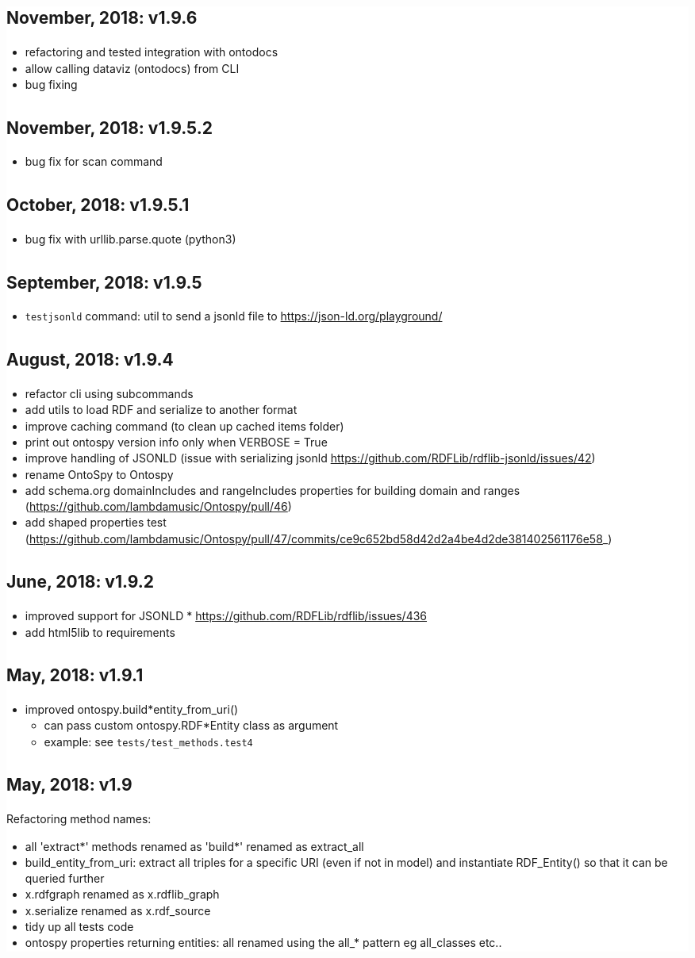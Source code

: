## November, 2018: v1.9.6

-   refactoring and tested integration with ontodocs
-   allow calling dataviz (ontodocs) from CLI
-   bug fixing

## November, 2018: v1.9.5.2

-   bug fix for scan command

## October, 2018: v1.9.5.1

-   bug fix with urllib.parse.quote (python3)

## September, 2018: v1.9.5

-   `testjsonld` command: util to send a jsonld file to https://json-ld.org/playground/

## August, 2018: v1.9.4

-   refactor cli using subcommands
-   add utils to load RDF and serialize to another format
-   improve caching command (to clean up cached items folder)
-   print out ontospy version info only when VERBOSE = True
-   improve handling of JSONLD (issue with serializing jsonld https://github.com/RDFLib/rdflib-jsonld/issues/42)
-   rename OntoSpy to Ontospy
-   add schema.org domainIncludes and rangeIncludes properties for building domain and ranges (https://github.com/lambdamusic/Ontospy/pull/46)
-   add shaped properties test (https://github.com/lambdamusic/Ontospy/pull/47/commits/ce9c652bd58d42d2a4be4d2de381402561176e58_)

## June, 2018: v1.9.2

-   improved support for JSONLD \* https://github.com/RDFLib/rdflib/issues/436
-   add html5lib to requirements

## May, 2018: v1.9.1

-   improved ontospy.build\*entity_from_uri()
    -   can pass custom ontospy.RDF\*Entity class as argument
    -   example: see `tests/test_methods.test4`

## May, 2018: v1.9

Refactoring method names:

-   all 'extract*' methods renamed as 'build*' renamed as extract_all
-   build_entity_from_uri: extract all triples for a specific URI (even if not in model) and instantiate RDF_Entity() so that it can be queried further
-   x.rdfgraph renamed as x.rdflib_graph
-   x.serialize renamed as x.rdf_source
-   tidy up all tests code
-   ontospy properties returning entities: all renamed using the all\_\* pattern eg all_classes etc..

